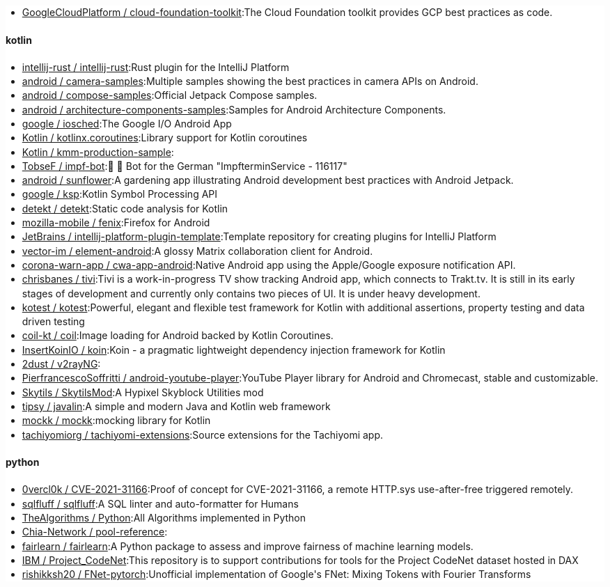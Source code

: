 * [GoogleCloudPlatform / cloud-foundation-toolkit](https://github.com/GoogleCloudPlatform/cloud-foundation-toolkit):The Cloud Foundation toolkit provides GCP best practices as code.

#### kotlin
* [intellij-rust / intellij-rust](https://github.com/intellij-rust/intellij-rust):Rust plugin for the IntelliJ Platform
* [android / camera-samples](https://github.com/android/camera-samples):Multiple samples showing the best practices in camera APIs on Android.
* [android / compose-samples](https://github.com/android/compose-samples):Official Jetpack Compose samples.
* [android / architecture-components-samples](https://github.com/android/architecture-components-samples):Samples for Android Architecture Components.
* [google / iosched](https://github.com/google/iosched):The Google I/O Android App
* [Kotlin / kotlinx.coroutines](https://github.com/Kotlin/kotlinx.coroutines):Library support for Kotlin coroutines
* [Kotlin / kmm-production-sample](https://github.com/Kotlin/kmm-production-sample):
* [TobseF / impf-bot](https://github.com/TobseF/impf-bot):💉
🤖
Bot for the German "ImpfterminService - 116117"
* [android / sunflower](https://github.com/android/sunflower):A gardening app illustrating Android development best practices with Android Jetpack.
* [google / ksp](https://github.com/google/ksp):Kotlin Symbol Processing API
* [detekt / detekt](https://github.com/detekt/detekt):Static code analysis for Kotlin
* [mozilla-mobile / fenix](https://github.com/mozilla-mobile/fenix):Firefox for Android
* [JetBrains / intellij-platform-plugin-template](https://github.com/JetBrains/intellij-platform-plugin-template):Template repository for creating plugins for IntelliJ Platform
* [vector-im / element-android](https://github.com/vector-im/element-android):A glossy Matrix collaboration client for Android.
* [corona-warn-app / cwa-app-android](https://github.com/corona-warn-app/cwa-app-android):Native Android app using the Apple/Google exposure notification API.
* [chrisbanes / tivi](https://github.com/chrisbanes/tivi):Tivi is a work-in-progress TV show tracking Android app, which connects to Trakt.tv. It is still in its early stages of development and currently only contains two pieces of UI. It is under heavy development.
* [kotest / kotest](https://github.com/kotest/kotest):Powerful, elegant and flexible test framework for Kotlin with additional assertions, property testing and data driven testing
* [coil-kt / coil](https://github.com/coil-kt/coil):Image loading for Android backed by Kotlin Coroutines.
* [InsertKoinIO / koin](https://github.com/InsertKoinIO/koin):Koin - a pragmatic lightweight dependency injection framework for Kotlin
* [2dust / v2rayNG](https://github.com/2dust/v2rayNG):
* [PierfrancescoSoffritti / android-youtube-player](https://github.com/PierfrancescoSoffritti/android-youtube-player):YouTube Player library for Android and Chromecast, stable and customizable.
* [Skytils / SkytilsMod](https://github.com/Skytils/SkytilsMod):A Hypixel Skyblock Utilities mod
* [tipsy / javalin](https://github.com/tipsy/javalin):A simple and modern Java and Kotlin web framework
* [mockk / mockk](https://github.com/mockk/mockk):mocking library for Kotlin
* [tachiyomiorg / tachiyomi-extensions](https://github.com/tachiyomiorg/tachiyomi-extensions):Source extensions for the Tachiyomi app.

#### python
* [0vercl0k / CVE-2021-31166](https://github.com/0vercl0k/CVE-2021-31166):Proof of concept for CVE-2021-31166, a remote HTTP.sys use-after-free triggered remotely.
* [sqlfluff / sqlfluff](https://github.com/sqlfluff/sqlfluff):A SQL linter and auto-formatter for Humans
* [TheAlgorithms / Python](https://github.com/TheAlgorithms/Python):All Algorithms implemented in Python
* [Chia-Network / pool-reference](https://github.com/Chia-Network/pool-reference):
* [fairlearn / fairlearn](https://github.com/fairlearn/fairlearn):A Python package to assess and improve fairness of machine learning models.
* [IBM / Project_CodeNet](https://github.com/IBM/Project_CodeNet):This repository is to support contributions for tools for the Project CodeNet dataset hosted in DAX
* [rishikksh20 / FNet-pytorch](https://github.com/rishikksh20/FNet-pytorch):Unofficial implementation of Google's FNet: Mixing Tokens with Fourier Transforms